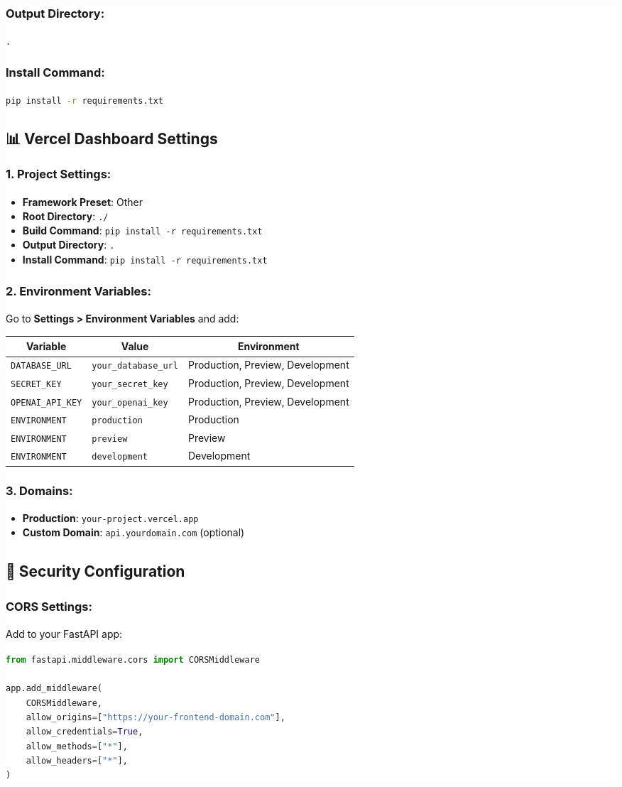 ### **Output Directory:**
```
.
```

### **Install Command:**
```bash
pip install -r requirements.txt
```

## 📊 **Vercel Dashboard Settings**

### **1. Project Settings:**
- **Framework Preset**: Other
- **Root Directory**: `./`
- **Build Command**: `pip install -r requirements.txt`
- **Output Directory**: `.`
- **Install Command**: `pip install -r requirements.txt`

### **2. Environment Variables:**
Go to **Settings > Environment Variables** and add:

| Variable | Value | Environment |
|----------|-------|-------------|
| `DATABASE_URL` | `your_database_url` | Production, Preview, Development |
| `SECRET_KEY` | `your_secret_key` | Production, Preview, Development |
| `OPENAI_API_KEY` | `your_openai_key` | Production, Preview, Development |
| `ENVIRONMENT` | `production` | Production |
| `ENVIRONMENT` | `preview` | Preview |
| `ENVIRONMENT` | `development` | Development |

### **3. Domains:**
- **Production**: `your-project.vercel.app`
- **Custom Domain**: `api.yourdomain.com` (optional)

## 🔐 **Security Configuration**

### **CORS Settings:**
Add to your FastAPI app:

```python
from fastapi.middleware.cors import CORSMiddleware

app.add_middleware(
    CORSMiddleware,
    allow_origins=["https://your-frontend-domain.com"],
    allow_credentials=True,
    allow_methods=["*"],
    allow_headers=["*"],
)
```
